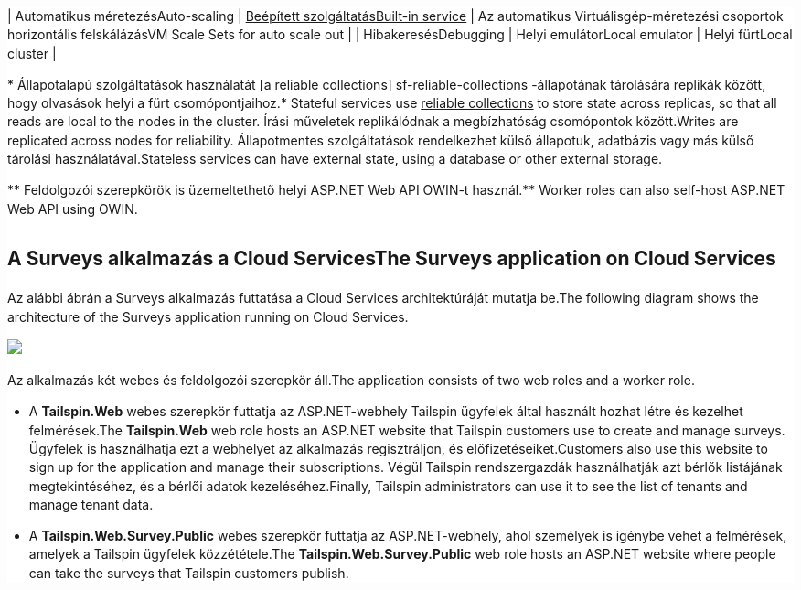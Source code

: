 | <span data-ttu-id="44e5b-195">Automatikus méretezés</span><span class="sxs-lookup"><span data-stu-id="44e5b-195">Auto-scaling</span></span> | <span data-ttu-id="44e5b-196">[Beépített szolgáltatás][cloud-service-autoscale]</span><span class="sxs-lookup"><span data-stu-id="44e5b-196">[Built-in service][cloud-service-autoscale]</span></span> | <span data-ttu-id="44e5b-197">Az automatikus Virtuálisgép-méretezési csoportok horizontális felskálázás</span><span class="sxs-lookup"><span data-stu-id="44e5b-197">VM Scale Sets for auto scale out</span></span> |
| <span data-ttu-id="44e5b-198">Hibakeresés</span><span class="sxs-lookup"><span data-stu-id="44e5b-198">Debugging</span></span> | <span data-ttu-id="44e5b-199">Helyi emulátor</span><span class="sxs-lookup"><span data-stu-id="44e5b-199">Local emulator</span></span> | <span data-ttu-id="44e5b-200">Helyi fürt</span><span class="sxs-lookup"><span data-stu-id="44e5b-200">Local cluster</span></span> |


<span data-ttu-id="44e5b-201">\* Állapotalapú szolgáltatások használatát [a reliable collections] [ sf-reliable-collections] -állapotának tárolására replikák között, hogy olvasások helyi a fürt csomópontjaihoz.</span><span class="sxs-lookup"><span data-stu-id="44e5b-201">\* Stateful services use [reliable collections][sf-reliable-collections] to store state across replicas, so that all reads are local to the nodes in the cluster.</span></span> <span data-ttu-id="44e5b-202">Írási műveletek replikálódnak a megbízhatóság csomópontok között.</span><span class="sxs-lookup"><span data-stu-id="44e5b-202">Writes are replicated across nodes for reliability.</span></span> <span data-ttu-id="44e5b-203">Állapotmentes szolgáltatások rendelkezhet külső állapotuk, adatbázis vagy más külső tárolási használatával.</span><span class="sxs-lookup"><span data-stu-id="44e5b-203">Stateless services can have external state, using a database or other external storage.</span></span>

<span data-ttu-id="44e5b-204">\*\* Feldolgozói szerepkörök is üzemeltethető helyi ASP.NET Web API OWIN-t használ.</span><span class="sxs-lookup"><span data-stu-id="44e5b-204">\*\* Worker roles can also self-host ASP.NET Web API using OWIN.</span></span>

## <a name="the-surveys-application-on-cloud-services"></a><span data-ttu-id="44e5b-205">A Surveys alkalmazás a Cloud Services</span><span class="sxs-lookup"><span data-stu-id="44e5b-205">The Surveys application on Cloud Services</span></span>

<span data-ttu-id="44e5b-206">Az alábbi ábrán a Surveys alkalmazás futtatása a Cloud Services architektúráját mutatja be.</span><span class="sxs-lookup"><span data-stu-id="44e5b-206">The following diagram shows the architecture of the Surveys application running on Cloud Services.</span></span> 

![](./images/tailspin01.png)

<span data-ttu-id="44e5b-207">Az alkalmazás két webes és feldolgozói szerepkör áll.</span><span class="sxs-lookup"><span data-stu-id="44e5b-207">The application consists of two web roles and a worker role.</span></span>

- <span data-ttu-id="44e5b-208">A **Tailspin.Web** webes szerepkör futtatja az ASP.NET-webhely Tailspin ügyfelek által használt hozhat létre és kezelhet felmérések.</span><span class="sxs-lookup"><span data-stu-id="44e5b-208">The **Tailspin.Web** web role hosts an ASP.NET website that Tailspin customers use to create and manage surveys.</span></span> <span data-ttu-id="44e5b-209">Ügyfelek is használhatja ezt a webhelyet az alkalmazás regisztráljon, és előfizetéseiket.</span><span class="sxs-lookup"><span data-stu-id="44e5b-209">Customers also use this website to sign up for the application and manage their subscriptions.</span></span> <span data-ttu-id="44e5b-210">Végül Tailspin rendszergazdák használhatják azt bérlők listájának megtekintéséhez, és a bérlői adatok kezeléséhez.</span><span class="sxs-lookup"><span data-stu-id="44e5b-210">Finally, Tailspin administrators can use it to see the list of tenants and manage tenant data.</span></span> 

- <span data-ttu-id="44e5b-211">A **Tailspin.Web.Survey.Public** webes szerepkör futtatja az ASP.NET-webhely, ahol személyek is igénybe vehet a felmérések, amelyek a Tailspin ügyfelek közzététele.</span><span class="sxs-lookup"><span data-stu-id="44e5b-211">The **Tailspin.Web.Survey.Public** web role hosts an ASP.NET website where people can take the surveys that Tailspin customers publish.</span></span> 


[application-gateway]: /azure/application-gateway/
[aspnet-core]: /aspnet/core/
[aspnet-webapi]: https://www.asp.net/web-api
[aspnet-migration]: /aspnet/core/migration/mvc
[aspnet-hosting]: /aspnet/core/fundamentals/hosting
[aspnet-webapi]: https://www.asp.net/web-api
[azure-deployment-models]: /azure/azure-resource-manager/resource-manager-deployment-model
[cloud-service-autoscale]: /azure/cloud-services/cloud-services-how-to-scale-portal
[cloud-service-config]: /azure/cloud-services/cloud-services-model-and-package
[cloud-service-endpoints]: /azure/cloud-services/cloud-services-enable-communication-role-instances#worker-roles-vs-web-roles
[kestrel]: https://docs.microsoft.com/aspnet/core/fundamentals/servers/kestrel
[lb-probes]: /azure/load-balancer/load-balancer-custom-probe-overview
[owin]: https://www.asp.net/aspnet/overview/owin-and-katana
[refactor-surveys]: refactor-migrated-app.md
[sample-code]: https://github.com/mspnp/cloud-services-to-service-fabric
[sf-application-model]: /azure/service-fabric/service-fabric-application-model
[sf-aspnet-core]: /azure/service-fabric/service-fabric-add-a-web-frontend
[sf-auto-scale]: /azure/service-fabric/service-fabric-cluster-scale-up-down
[sf-compare-cloud-services]: /azure/service-fabric/service-fabric-cloud-services-migration-differences
[sf-connect-and-communicate]: /azure/service-fabric/service-fabric-connect-and-communicate-with-services
[sf-containers]: /azure/service-fabric/service-fabric-containers-overview
[sf-logs]: /azure/service-fabric/service-fabric-diagnostics-how-to-setup-wad
[sf-manifest-resources]: /azure/service-fabric/service-fabric-service-manifest-resources
[sf-migration]: /azure/service-fabric/service-fabric-cloud-services-migration-worker-role-stateless-service
[sf-multiple-environments]: /azure/service-fabric/service-fabric-manage-multiple-environment-app-configuration
[sf-node-types]: /azure/service-fabric/service-fabric-cluster-nodetypes
[sf-overview]: /azure/service-fabric/service-fabric-overview
[sf-placement-constraints]: /azure/service-fabric/service-fabric-cluster-resource-manager-cluster-description
[sf-reliable-collections]: /azure/service-fabric/service-fabric-reliable-services-reliable-collections
[sf-reliable-services]: /azure/service-fabric/service-fabric-reliable-services-introduction
[sf-reverse-proxy]: /azure/service-fabric/service-fabric-reverseproxy
[sf-security]: /azure/service-fabric/service-fabric-cluster-security
[sf-why-microservices]: /azure/service-fabric/service-fabric-overview-microservices
[tailspin-book]: https://msdn.microsoft.com/library/ff966499.aspx
[tailspin-scenario]: https://msdn.microsoft.com/library/hh534482.aspx
[unity]: https://msdn.microsoft.com/library/ff647202.aspx
[vm-scale-sets]: /azure/virtual-machine-scale-sets/virtual-machine-scale-sets-overview